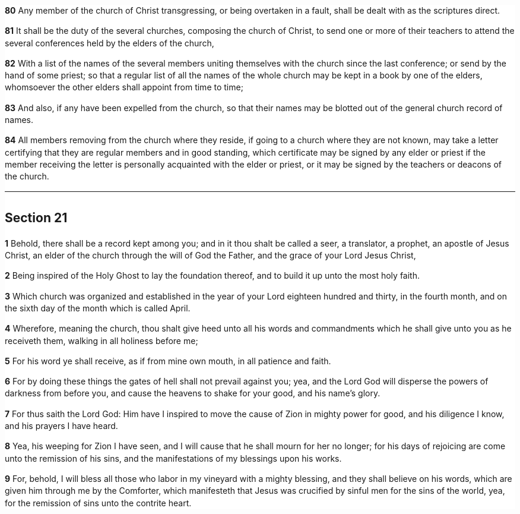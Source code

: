<a name="section-20_v80"></a>**80** Any member of the church of Christ transgressing, or being overtaken in a fault, shall be dealt with as the scriptures direct.

<a name="section-20_v81"></a>**81** It shall be the duty of the several churches, composing the church of Christ, to send one or more of their teachers to attend the several conferences held by the elders of the church,

<a name="section-20_v82"></a>**82** With a list of the names of the several members uniting themselves with the church since the last conference; or send by the hand of some priest; so that a regular list of all the names of the whole church may be kept in a book by one of the elders, whomsoever the other elders shall appoint from time to time;

<a name="section-20_v83"></a>**83** And also, if any have been expelled from the church, so that their names may be blotted out of the general church record of names.

<a name="section-20_v84"></a>**84** All members removing from the church where they reside, if going to a church where they are not known, may take a letter certifying that they are regular members and in good standing, which certificate may be signed by any elder or priest if the member receiving the letter is personally acquainted with the elder or priest, or it may be signed by the teachers or deacons of the church.


---

## <a name="section-21"></a>Section 21

<a name="section-21_v1"></a>**1** Behold, there shall be a record kept among you; and in it thou shalt be called a seer, a translator, a prophet, an apostle of Jesus Christ, an elder of the church through the will of God the Father, and the grace of your Lord Jesus Christ,

<a name="section-21_v2"></a>**2** Being inspired of the Holy Ghost to lay the foundation thereof, and to build it up unto the most holy faith.

<a name="section-21_v3"></a>**3** Which church was organized and established in the year of your Lord eighteen hundred and thirty, in the fourth month, and on the sixth day of the month which is called April.

<a name="section-21_v4"></a>**4** Wherefore, meaning the church, thou shalt give heed unto all his words and commandments which he shall give unto you as he receiveth them, walking in all holiness before me;

<a name="section-21_v5"></a>**5** For his word ye shall receive, as if from mine own mouth, in all patience and faith.

<a name="section-21_v6"></a>**6** For by doing these things the gates of hell shall not prevail against you; yea, and the Lord God will disperse the powers of darkness from before you, and cause the heavens to shake for your good, and his name’s glory.

<a name="section-21_v7"></a>**7** For thus saith the Lord God: Him have I inspired to move the cause of Zion in mighty power for good, and his diligence I know, and his prayers I have heard.

<a name="section-21_v8"></a>**8** Yea, his weeping for Zion I have seen, and I will cause that he shall mourn for her no longer; for his days of rejoicing are come unto the remission of his sins, and the manifestations of my blessings upon his works.

<a name="section-21_v9"></a>**9** For, behold, I will bless all those who labor in my vineyard with a mighty blessing, and they shall believe on his words, which are given him through me by the Comforter, which manifesteth that Jesus was crucified by sinful men for the sins of the world, yea, for the remission of sins unto the contrite heart.
